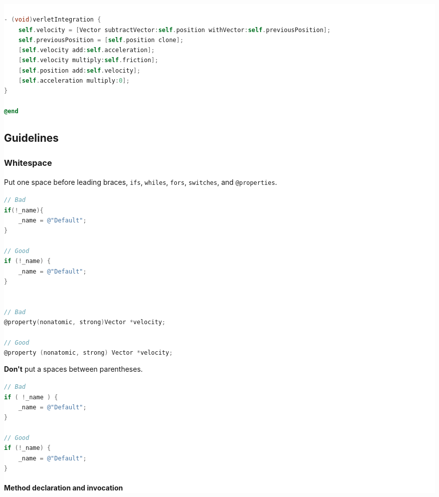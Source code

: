 ```objective-c

- (void)verletIntegration {
    self.velocity = [Vector subtractVector:self.position withVector:self.previousPosition];
    self.previousPosition = [self.position clone];
    [self.velocity add:self.acceleration];
    [self.velocity multiply:self.friction];
    [self.position add:self.velocity];
    [self.acceleration multiply:0];
}

@end
```

## Guidelines

### Whitespace

Put one space before leading braces, `ifs`, `whiles`, `fors`, `switches`, and `@properties`.
```objective-c
// Bad
if(!_name){
    _name = @"Default";
}

// Good
if (!_name) {
    _name = @"Default";
}


// Bad
@property(nonatomic, strong)Vector *velocity;

// Good
@property (nonatomic, strong) Vector *velocity;
```

**Don't** put a spaces between parentheses.
```objective-c
// Bad
if ( !_name ) {
    _name = @"Default";
}

// Good
if (!_name) {
    _name = @"Default";
}
```

#### Method declaration and invocation
